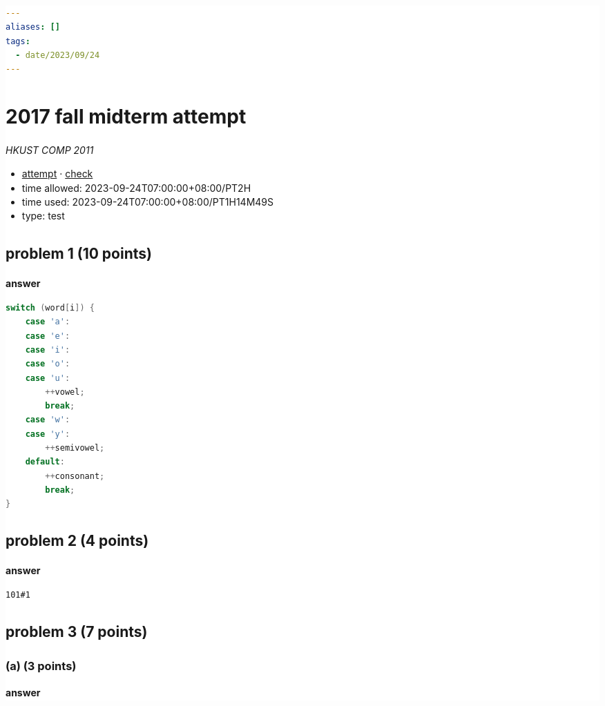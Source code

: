 ```yaml
---
aliases: []
tags:
  - date/2023/09/24
---
```


# 2017 fall midterm attempt

_HKUST COMP 2011_

- [attempt](attempt.md) · [check](check.md)
- time allowed: 2023-09-24T07:00:00+08:00/PT2H
- time used: 2023-09-24T07:00:00+08:00/PT1H14M49S
- type: test

## problem 1 (10 points)

__answer__

```Cpp
switch (word[i]) {
	case 'a':
	case 'e':
	case 'i':
	case 'o':
	case 'u':
		++vowel;
		break;
	case 'w':
	case 'y':
		++semivowel;
	default:
		++consonant;
		break;
}
```

## problem 2 (4 points)

__answer__

```console
101#1
```

## problem 3 (7 points)

### (a) (3 points)

__answer__
